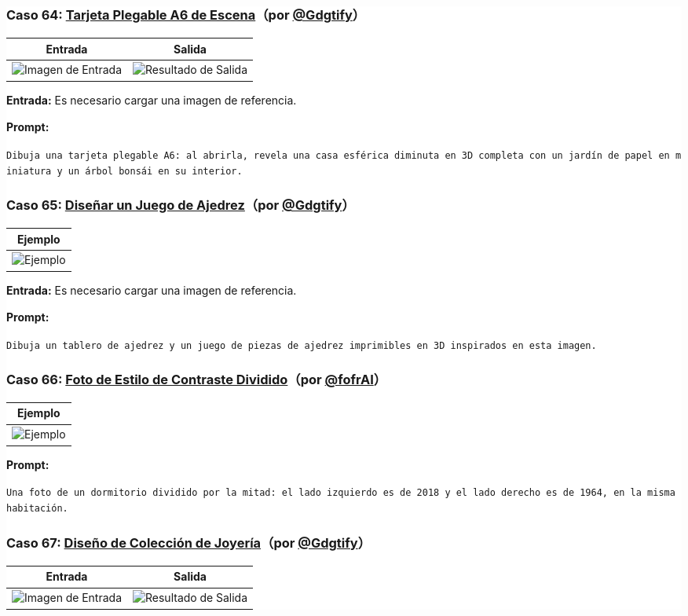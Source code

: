 
### Caso 64: [Tarjeta Plegable A6 de Escena](https://x.com/Gdgtify/status/19649795223709287319)（por [@Gdgtify](https://x.com/Gdgtify)）

| Entrada | Salida |
|:---:|:---:|
| <img src="images/case64/input.jpg" width="300" alt="Imagen de Entrada"> | <img src="images/case64/output.jpg" width="300" alt="Resultado de Salida"> |

**Entrada:** Es necesario cargar una imagen de referencia.

**Prompt:**
```
Dibuja una tarjeta plegable A6: al abrirla, revela una casa esférica diminuta en 3D completa con un jardín de papel en miniatura y un árbol bonsái en su interior.
```


### Caso 65: [Diseñar un Juego de Ajedrez](https://x.com/Gdgtify/status/1964679042994442454)（por [@Gdgtify](https://x.com/Gdgtify)）

| Ejemplo |
|:---:|
| <img src="images/case65/case.jpg" width="300" alt="Ejemplo"> |

**Entrada:** Es necesario cargar una imagen de referencia.

**Prompt:**
```
Dibuja un tablero de ajedrez y un juego de piezas de ajedrez imprimibles en 3D inspirados en esta imagen.
```


### Caso 66: [Foto de Estilo de Contraste Dividido](https://x.com/fofrAI/status/1964818395381248397)（por [@fofrAI](https://x.com/fofrAI)）

| Ejemplo |
|:---:|
| <img src="images/case66/case.jpg" width="300" alt="Ejemplo"> |

**Prompt:**
```
Una foto de un dormitorio dividido por la mitad: el lado izquierdo es de 2018 y el lado derecho es de 1964, en la misma habitación.
```


### Caso 67: [Diseño de Colección de Joyería](https://x.com/Gdgtify/status/1964419331342909777)（por [@Gdgtify](https://x.com/Gdgtify)）

| Entrada | Salida |
|:---:|:---:|
| <img src="images/case67/input.jpg" width="300" alt="Imagen de Entrada"> | <img src="images/case67/output.jpg" width="300" alt="Resultado de Salida"> |
